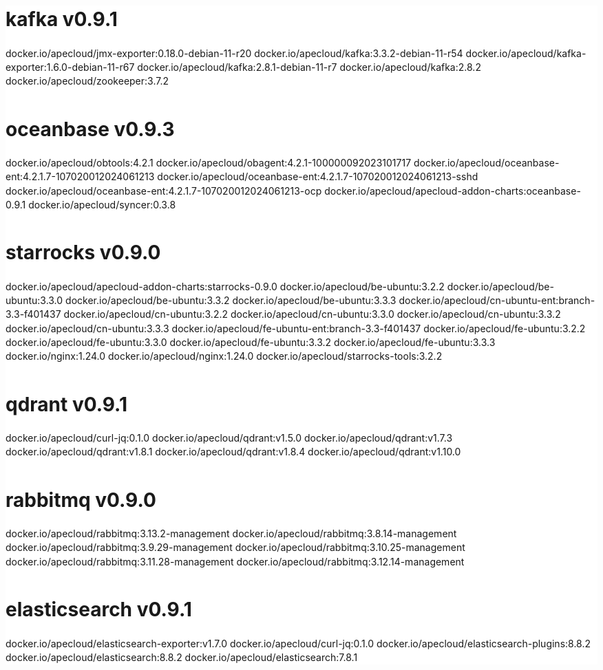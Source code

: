 # kafka v0.9.1
docker.io/apecloud/jmx-exporter:0.18.0-debian-11-r20
docker.io/apecloud/kafka:3.3.2-debian-11-r54
docker.io/apecloud/kafka-exporter:1.6.0-debian-11-r67
docker.io/apecloud/kafka:2.8.1-debian-11-r7
docker.io/apecloud/kafka:2.8.2
docker.io/apecloud/zookeeper:3.7.2
# oceanbase v0.9.3
docker.io/apecloud/obtools:4.2.1
docker.io/apecloud/obagent:4.2.1-100000092023101717
docker.io/apecloud/oceanbase-ent:4.2.1.7-107020012024061213
docker.io/apecloud/oceanbase-ent:4.2.1.7-107020012024061213-sshd
docker.io/apecloud/oceanbase-ent:4.2.1.7-107020012024061213-ocp
docker.io/apecloud/apecloud-addon-charts:oceanbase-0.9.1
docker.io/apecloud/syncer:0.3.8
# starrocks v0.9.0
docker.io/apecloud/apecloud-addon-charts:starrocks-0.9.0
docker.io/apecloud/be-ubuntu:3.2.2
docker.io/apecloud/be-ubuntu:3.3.0
docker.io/apecloud/be-ubuntu:3.3.2
docker.io/apecloud/be-ubuntu:3.3.3
docker.io/apecloud/cn-ubuntu-ent:branch-3.3-f401437
docker.io/apecloud/cn-ubuntu:3.2.2
docker.io/apecloud/cn-ubuntu:3.3.0
docker.io/apecloud/cn-ubuntu:3.3.2
docker.io/apecloud/cn-ubuntu:3.3.3
docker.io/apecloud/fe-ubuntu-ent:branch-3.3-f401437
docker.io/apecloud/fe-ubuntu:3.2.2
docker.io/apecloud/fe-ubuntu:3.3.0
docker.io/apecloud/fe-ubuntu:3.3.2
docker.io/apecloud/fe-ubuntu:3.3.3
docker.io/nginx:1.24.0
docker.io/apecloud/nginx:1.24.0
docker.io/apecloud/starrocks-tools:3.2.2
# qdrant v0.9.1
docker.io/apecloud/curl-jq:0.1.0
docker.io/apecloud/qdrant:v1.5.0
docker.io/apecloud/qdrant:v1.7.3
docker.io/apecloud/qdrant:v1.8.1
docker.io/apecloud/qdrant:v1.8.4
docker.io/apecloud/qdrant:v1.10.0
# rabbitmq v0.9.0
docker.io/apecloud/rabbitmq:3.13.2-management
docker.io/apecloud/rabbitmq:3.8.14-management
docker.io/apecloud/rabbitmq:3.9.29-management
docker.io/apecloud/rabbitmq:3.10.25-management
docker.io/apecloud/rabbitmq:3.11.28-management
docker.io/apecloud/rabbitmq:3.12.14-management
# elasticsearch v0.9.1
docker.io/apecloud/elasticsearch-exporter:v1.7.0
docker.io/apecloud/curl-jq:0.1.0
docker.io/apecloud/elasticsearch-plugins:8.8.2
docker.io/apecloud/elasticsearch:8.8.2
docker.io/apecloud/elasticsearch:7.8.1